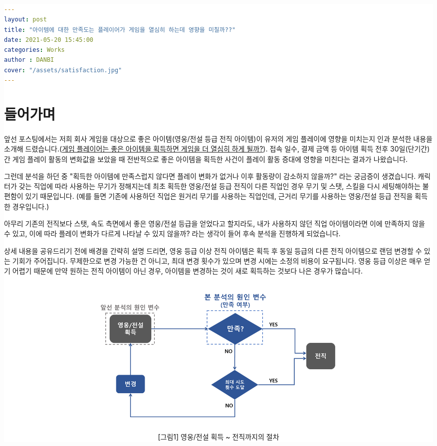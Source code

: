 ```yaml
---
layout: post
title: "아이템에 대한 만족도는 플레이어가 게임을 열심히 하는데 영향을 미칠까??"
date: 2021-05-20 15:45:00
categories: Works
author : DANBI
cover: "/assets/satisfaction.jpg"
---
```


# **들어가며**

앞선 포스팅에서는 저희 회사 게임을 대상으로 좋은 아이템(영웅/전설 등급 전직 아이템)이 유저의 게임 플레이에 영향을 미치는지 인과 분석한 내용을 소개해 드렸습니다.([게임 플레이어는 좋은 아이템을 획득하면 게임을 더 열심히 하게 될까?](https://danbi-ncsoft.github.io/works/2021/05/13/class_get_causal_analysis.html)). 접속 일수, 결제 금액 등 아이템 획득 전후 30일(단기간) 간 게임 플레이 활동의 변화값을 보았을 때 전반적으로 좋은 아이템을 획득한 사건이 플레이 활동 증대에 영향을 미친다는 결과가 나왔습니다. 

그런데 분석을 하던 중 "획득한 아이템에 만족스럽지 않다면 플레이 변화가 없거나 이후 활동량이 감소하지 않을까?" 라는 궁금증이 생겼습니다. 캐릭터가 갖는 직업에 따라 사용하는 무기가 정해지는데 최초 획득한 영웅/전설 등급 전직이 다른 직업인 경우 무기 및 스탯, 스킬을 다시 세팅해야하는 불편함이 있기 때문입니다. (예를 들면 기존에 사용하던 직업은 원거리 무기를 사용하는 직업인데, 근거리 무기를 사용하는 영웅/전설 등급 전직을 획득한 경우입니다.) 

아무리 기존의 전직보다 스탯, 속도 측면에서 좋은 영웅/전설 등급을 얻었다고 할지라도, 내가 사용하지 않던 직업 아이템이라면 이에 만족하지 않을 수 있고, 이에 따라 플레이 변화가 다르게 나타날 수 있지 않을까? 라는 생각이 들어 후속 분석을 진행하게 되었습니다.

상세 내용을 공유드리기 전에 배경을 간략히 설명 드리면, 영웅 등급 이상 전직 아이템은 획득 후 동일 등급의 다른 전직 아이템으로 랜덤 변경할 수 있는 기회가 주어집니다. 무제한으로 변경 가능한 건 아니고, 최대 변경 횟수가 있으며 변경 시에는 소정의 비용이 요구됩니다. 영웅 등급 이상은 매우 얻기 어렵기 때문에 만약 원하는 전직 아이템이 아닌 경우, 아이템을 변경하는 것이 새로 획득하는 것보다 나은 경우가 많습니다.

<p align="center"><img src = "/assets/works/class_get_causal_analysis2/image1.png" style="width:5.5in" /><br>[그림1] 영웅/전설 획득 ~ 전직까지의 절차</p>
